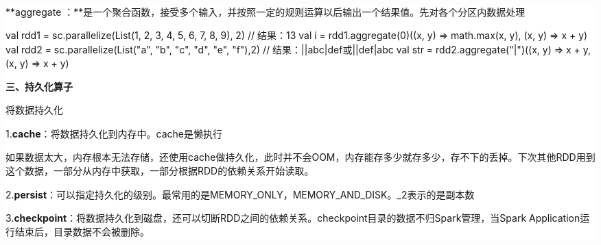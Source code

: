 **aggregate ：**是一个聚合函数，接受多个输入，并按照一定的规则运算以后输出一个结果值。先对各个分区内数据处理

val rdd1 = sc.parallelize(List(1, 2, 3, 4, 5, 6, 7, 8, 9), 2) // 结果：13 val i = rdd1.aggregate(0)((x, y) => math.max(x, y), (x, y) => x + y) val rdd2 = sc.parallelize(List("a", "b", "c", "d", "e", "f"),2) // 结果：||abc|def或||def|abc val str = rdd2.aggregate("|")((x, y) => x + y, (x, y) => x + y) 

**三、持久化算子**

将数据持久化

1.**cache**：将数据持久化到内存中。cache是懒执行

如果数据太大，内存根本无法存储，还使用cache做持久化，此时并不会OOM，内存能存多少就存多少，存不下的丢掉。下次其他RDD用到这个数据，一部分从内存中获取，一部分根据RDD的依赖关系开始读取。

 

2.**persist**：可以指定持久化的级别。最常用的是MEMORY_ONLY，MEMORY_AND_DISK。_2表示的是副本数

 

3.**checkpoint**：将数据持久化到磁盘，还可以切断RDD之间的依赖关系。checkpoint目录的数据不归Spark管理，当Spark Application运行结束后，目录数据不会被删除。

 